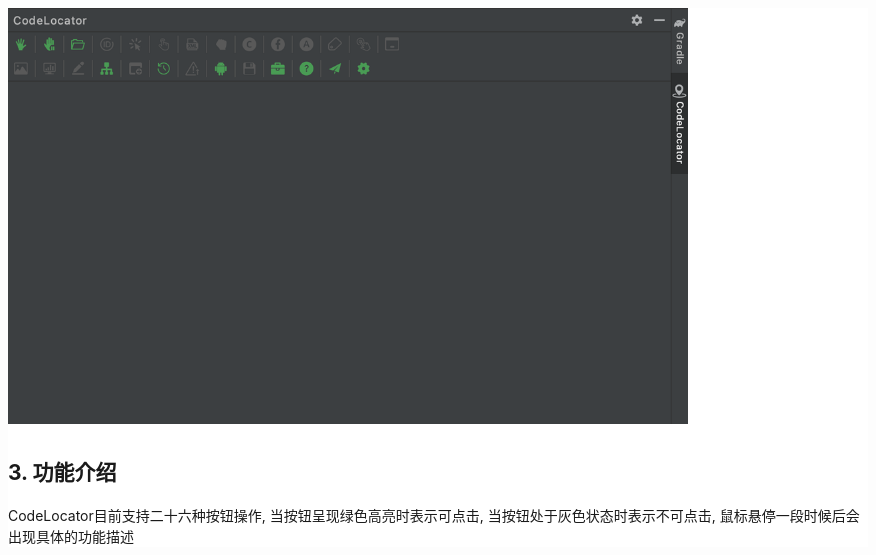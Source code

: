 <img src="misc/codelocator_init.png" width="680"/>

## 3. 功能介绍
CodeLocator目前支持二十六种按钮操作, 当按钮呈现绿色高亮时表示可点击, 当按钮处于灰色状态时表示不可点击, 鼠标悬停一段时候后会出现具体的功能描述
